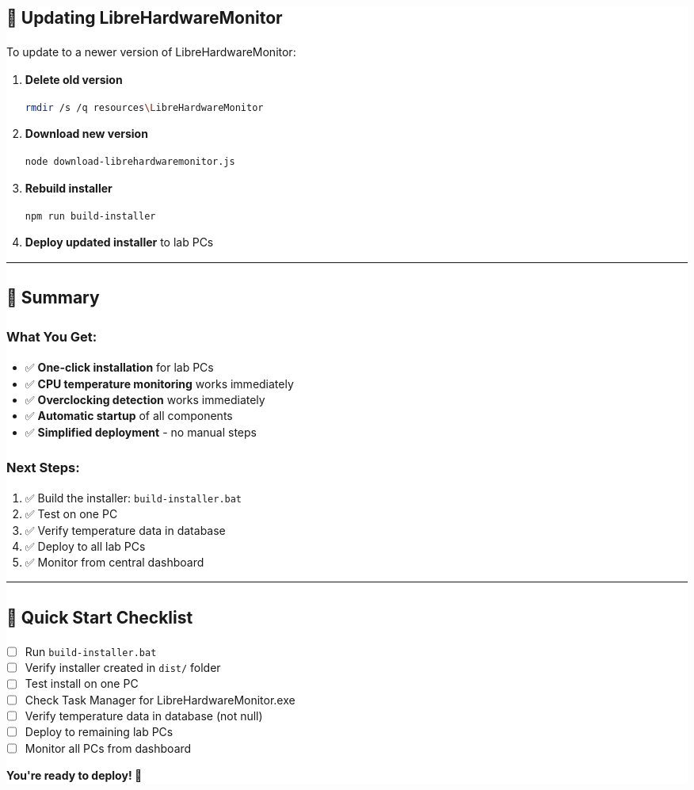 ## 🔄 Updating LibreHardwareMonitor

To update to a newer version of LibreHardwareMonitor:

1. **Delete old version**
   ```bash
   rmdir /s /q resources\LibreHardwareMonitor
   ```

2. **Download new version**
   ```bash
   node download-librehardwaremonitor.js
   ```

3. **Rebuild installer**
   ```bash
   npm run build-installer
   ```

4. **Deploy updated installer** to lab PCs

---

## 📝 Summary

### What You Get:
- ✅ **One-click installation** for lab PCs
- ✅ **CPU temperature monitoring** works immediately
- ✅ **Overclocking detection** works immediately
- ✅ **Automatic startup** of all components
- ✅ **Simplified deployment** - no manual steps

### Next Steps:
1. ✅ Build the installer: `build-installer.bat`
2. ✅ Test on one PC
3. ✅ Verify temperature data in database
4. ✅ Deploy to all lab PCs
5. ✅ Monitor from central dashboard

---

## 🎯 Quick Start Checklist

- [ ] Run `build-installer.bat`
- [ ] Verify installer created in `dist/` folder
- [ ] Test install on one PC
- [ ] Check Task Manager for LibreHardwareMonitor.exe
- [ ] Verify temperature data in database (not null)
- [ ] Deploy to remaining lab PCs
- [ ] Monitor all PCs from dashboard

**You're ready to deploy! 🚀**

